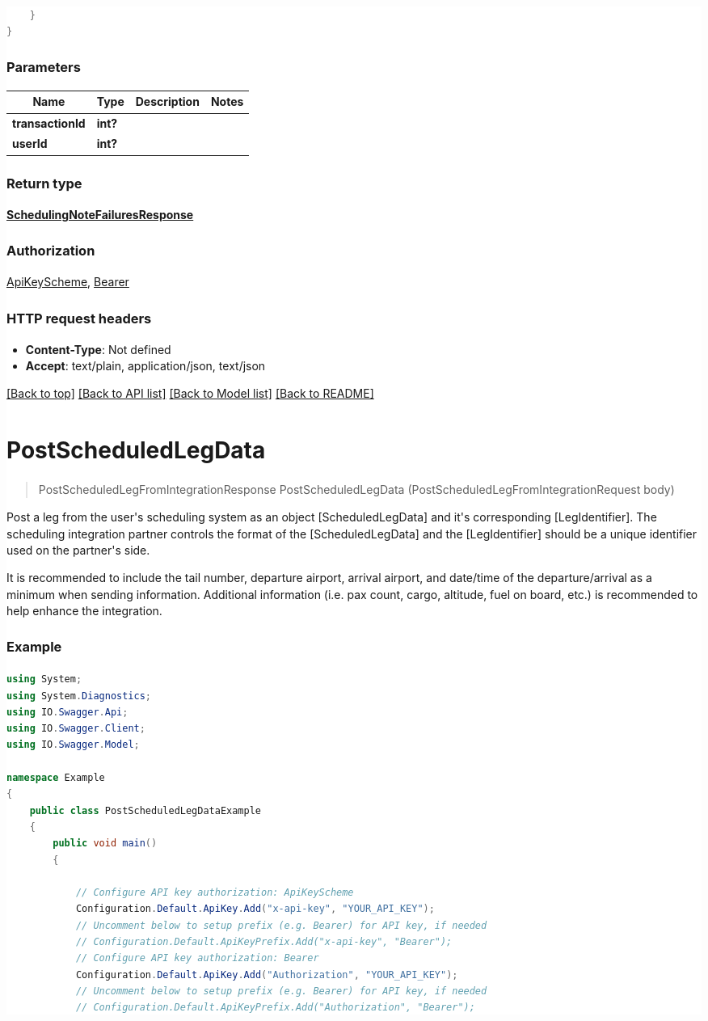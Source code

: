 ```csharp
    }
}
```

### Parameters

Name | Type | Description  | Notes
------------- | ------------- | ------------- | -------------
 **transactionId** | **int?**|  | 
 **userId** | **int?**|  | 

### Return type

[**SchedulingNoteFailuresResponse**](SchedulingNoteFailuresResponse.md)

### Authorization

[ApiKeyScheme](../README.md#ApiKeyScheme), [Bearer](../README.md#Bearer)

### HTTP request headers

 - **Content-Type**: Not defined
 - **Accept**: text/plain, application/json, text/json

[[Back to top]](#) [[Back to API list]](../README.md#documentation-for-api-endpoints) [[Back to Model list]](../README.md#documentation-for-models) [[Back to README]](../README.md)

<a name="postscheduledlegdata"></a>
# **PostScheduledLegData**
> PostScheduledLegFromIntegrationResponse PostScheduledLegData (PostScheduledLegFromIntegrationRequest body)

Post a leg from the user's scheduling system as an object [ScheduledLegData] and it's corresponding [LegIdentifier].  The scheduling integration partner controls the format of the [ScheduledLegData] and the [LegIdentifier] should be a unique identifier used on the partner's side.

It is recommended to include the tail number, departure airport, arrival airport, and date/time of the departure/arrival as a minimum when sending information.  Additional information (i.e. pax count, cargo, altitude, fuel on board, etc.) is recommended to help enhance the integration.

### Example
```csharp
using System;
using System.Diagnostics;
using IO.Swagger.Api;
using IO.Swagger.Client;
using IO.Swagger.Model;

namespace Example
{
    public class PostScheduledLegDataExample
    {
        public void main()
        {
            
            // Configure API key authorization: ApiKeyScheme
            Configuration.Default.ApiKey.Add("x-api-key", "YOUR_API_KEY");
            // Uncomment below to setup prefix (e.g. Bearer) for API key, if needed
            // Configuration.Default.ApiKeyPrefix.Add("x-api-key", "Bearer");
            // Configure API key authorization: Bearer
            Configuration.Default.ApiKey.Add("Authorization", "YOUR_API_KEY");
            // Uncomment below to setup prefix (e.g. Bearer) for API key, if needed
            // Configuration.Default.ApiKeyPrefix.Add("Authorization", "Bearer");

```